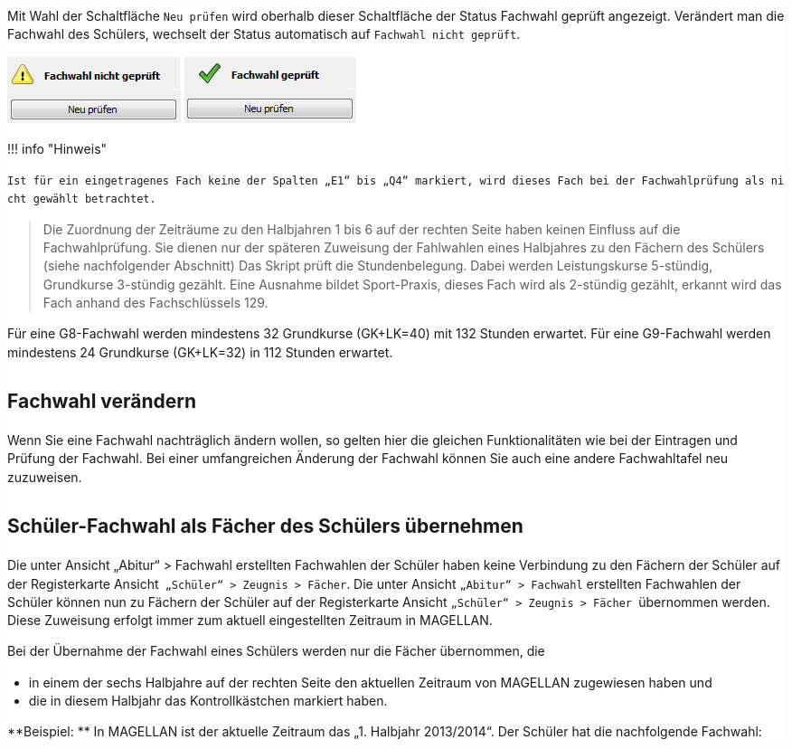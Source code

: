 Mit Wahl der Schaltfläche `Neu prüfen` wird oberhalb dieser Schaltfläche der Status Fachwahl geprüft angezeigt. Verändert man die Fachwahl des Schülers, wechselt der Status automatisch auf `Fachwahl nicht geprüft`.
    
![Dies ist die Anzeige des Prüfstatus „Fachwahl nicht geprüft“](../../../assets/images/berlin/fachwahl/fachwahl17.png) 
![bzw. „Fachwahl geprüft“](../../../assets/images/berlin/fachwahl/fachwahl18.png)


!!! info "Hinweis"

    Ist für ein eingetragenes Fach keine der Spalten „E1“ bis „Q4“ markiert, wird dieses Fach bei der Fachwahlprüfung als nicht gewählt betrachtet.
> Die Zuordnung der Zeiträume zu den Halbjahren 1 bis 6 auf der rechten Seite haben keinen Einfluss auf die Fachwahlprüfung. Sie dienen nur der späteren Zuweisung der Fahlwahlen eines Halbjahres zu den Fächern des Schülers (siehe nachfolgender Abschnitt)
> Das Skript prüft die Stundenbelegung. Dabei werden Leistungskurse 5-stündig, Grundkurse 3-stündig gezählt. Eine Ausnahme bildet Sport-Praxis, dieses Fach wird als 2-stündig gezählt, erkannt wird das Fach anhand des Fachschlüssels 129.
 
Für eine G8-Fachwahl werden mindestens 32 Grundkurse (GK+LK=40) mit 132 Stunden erwartet. Für eine G9-Fachwahl werden mindestens 24 Grundkurse (GK+LK=32) in 112 Stunden erwartet. 

##	Fachwahl verändern

Wenn Sie eine Fachwahl nachträglich ändern wollen, so gelten hier die gleichen Funktionalitäten wie bei der Eintragen und Prüfung der Fachwahl. Bei einer umfangreichen Änderung der Fachwahl können Sie auch eine andere Fachwahltafel neu zuzuweisen.

##	Schüler-Fachwahl als Fächer des Schülers übernehmen

Die unter Ansicht „Abitur“ > Fachwahl erstellten Fachwahlen der Schüler haben keine Verbindung zu den Fächern der Schüler auf der Registerkarte Ansicht` „Schüler“ > Zeugnis > Fächer`. Die unter Ansicht `„Abitur“ > Fachwahl` erstellten Fachwahlen der Schüler können nun zu Fächern der Schüler auf der Registerkarte Ansicht `„Schüler“ > Zeugnis > Fächer `übernommen werden. Diese Zuweisung erfolgt immer zum aktuell eingestellten Zeitraum in MAGELLAN.

Bei der Übernahme der Fachwahl eines Schülers werden nur die Fächer übernommen, die

*	in einem der sechs Halbjahre auf der rechten Seite den aktuellen Zeitraum von MAGELLAN zugewiesen haben und
*	die in diesem Halbjahr das Kontrollkästchen markiert haben.

**Beispiel: **
In MAGELLAN ist der aktuelle Zeitraum das „1. Halbjahr 2013/2014“. Der Schüler hat die nachfolgende Fachwahl:
  